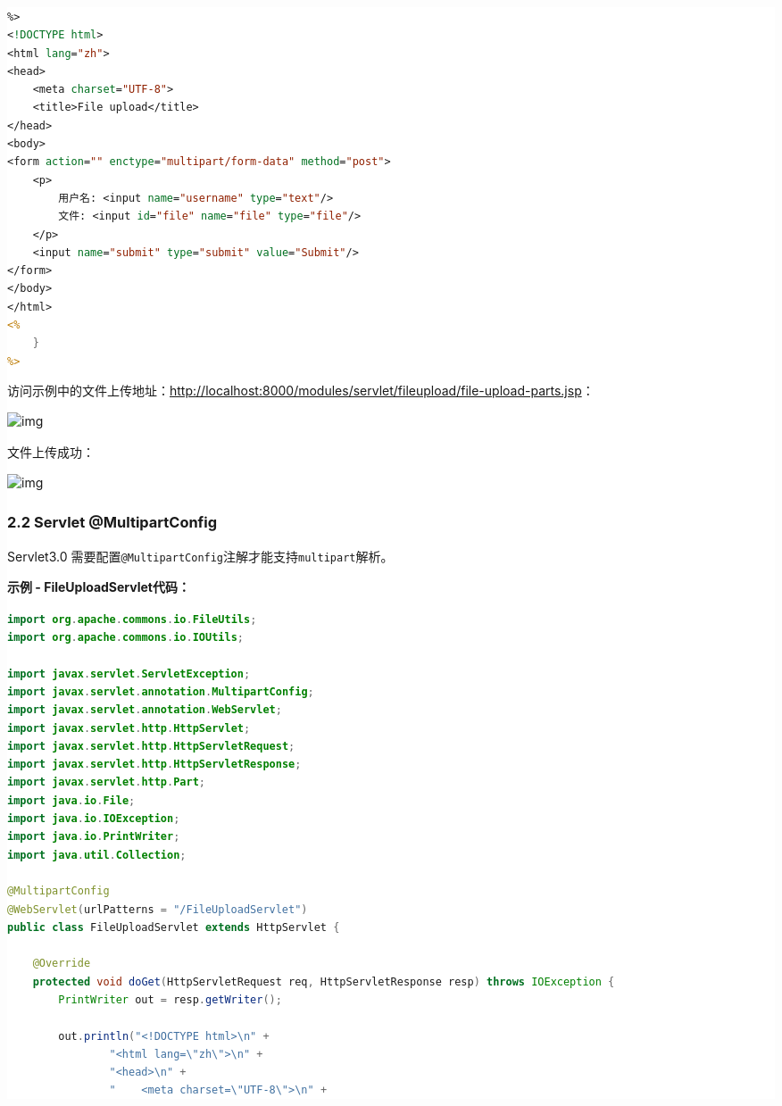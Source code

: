 ```jsp
%>
<!DOCTYPE html>
<html lang="zh">
<head>
    <meta charset="UTF-8">
    <title>File upload</title>
</head>
<body>
<form action="" enctype="multipart/form-data" method="post">
    <p>
        用户名: <input name="username" type="text"/>
        文件: <input id="file" name="file" type="file"/>
    </p>
    <input name="submit" type="submit" value="Submit"/>
</form>
</body>
</html>
<%
    }
%>
```

访问示例中的文件上传地址：[http://localhost:8000/modules/servlet/fileupload/file-upload-parts.jsp](http://localhost:8000/modules/servlet/fileupload/file-upload-parts.jsp)：

![img](https://javasec.oss-cn-hongkong.aliyuncs.com/images/image-20201118150151152.png)

文件上传成功：

![img](https://javasec.oss-cn-hongkong.aliyuncs.com/images/image-20201118150626809.png)

### 2.2 Servlet @MultipartConfig

Servlet3.0 需要配置`@MultipartConfig`注解才能支持`multipart`解析。

**示例 - FileUploadServlet代码：**

```java
import org.apache.commons.io.FileUtils;
import org.apache.commons.io.IOUtils;

import javax.servlet.ServletException;
import javax.servlet.annotation.MultipartConfig;
import javax.servlet.annotation.WebServlet;
import javax.servlet.http.HttpServlet;
import javax.servlet.http.HttpServletRequest;
import javax.servlet.http.HttpServletResponse;
import javax.servlet.http.Part;
import java.io.File;
import java.io.IOException;
import java.io.PrintWriter;
import java.util.Collection;

@MultipartConfig
@WebServlet(urlPatterns = "/FileUploadServlet")
public class FileUploadServlet extends HttpServlet {

    @Override
    protected void doGet(HttpServletRequest req, HttpServletResponse resp) throws IOException {
        PrintWriter out = resp.getWriter();

        out.println("<!DOCTYPE html>\n" +
                "<html lang=\"zh\">\n" +
                "<head>\n" +
                "    <meta charset=\"UTF-8\">\n" +
```